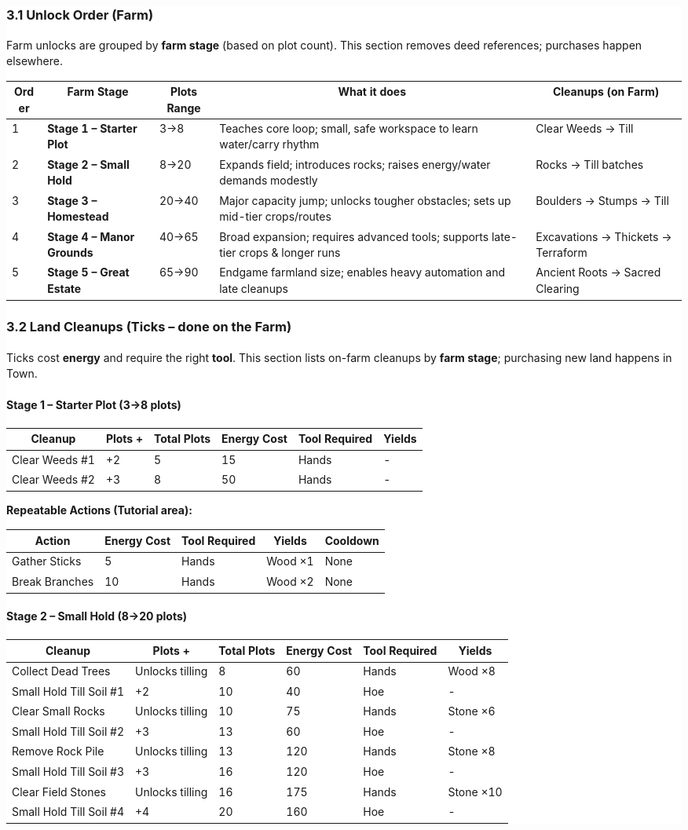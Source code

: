 ### **3.1 Unlock Order (Farm)**

Farm unlocks are grouped by **farm stage** (based on plot count). This section removes deed references; purchases happen elsewhere.

| Order | Farm Stage                  | Plots Range | What it does                                                                     | Cleanups (on Farm)                 |
| ----- | --------------------------- | ----------- | -------------------------------------------------------------------------------- | ---------------------------------- |
| 1     | **Stage 1 – Starter Plot**  | 3→8         | Teaches core loop; small, safe workspace to learn water/carry rhythm             | Clear Weeds → Till                 |
| 2     | **Stage 2 – Small Hold**    | 8→20        | Expands field; introduces rocks; raises energy/water demands modestly            | Rocks → Till batches               |
| 3     | **Stage 3 – Homestead**     | 20→40       | Major capacity jump; unlocks tougher obstacles; sets up mid-tier crops/routes    | Boulders → Stumps → Till           |
| 4     | **Stage 4 – Manor Grounds** | 40→65       | Broad expansion; requires advanced tools; supports late-tier crops & longer runs | Excavations → Thickets → Terraform |
| 5     | **Stage 5 – Great Estate**  | 65→90       | Endgame farmland size; enables heavy automation and late cleanups                | Ancient Roots → Sacred Clearing    |

### **3.2 Land Cleanups (Ticks – done on the Farm)**

Ticks cost **energy** and require the right **tool**. This section lists on-farm cleanups by **farm stage**; purchasing new land happens in Town.

#### **Stage 1 – Starter Plot (3→8 plots)**

| Cleanup | Plots + | Total Plots | Energy Cost | Tool Required | Yields |
| ----- | ----- | ----- | ----- | ----- | ----- |
| Clear Weeds #1 | +2 | 5 | 15 | Hands | - |
| Clear Weeds #2 | +3 | 8 | 50 | Hands | - |

**Repeatable Actions (Tutorial area):**

| Action | Energy Cost | Tool Required | Yields | Cooldown |
| ----- | ----- | ----- | ----- | ----- |
| Gather Sticks | 5 | Hands | Wood ×1 | None |
| Break Branches | 10 | Hands | Wood ×2 | None |

#### **Stage 2 – Small Hold (8→20 plots)**

| Cleanup | Plots + | Total Plots | Energy Cost | Tool Required | Yields |
| ----- | ----- | ----- | ----- | ----- | ----- |
| Collect Dead Trees | Unlocks tilling | 8 | 60 | Hands | Wood ×8 |
| Small Hold Till Soil #1 | +2 | 10 | 40 | Hoe | - |
| Clear Small Rocks | Unlocks tilling | 10 | 75 | Hands | Stone ×6 |
| Small Hold Till Soil #2 | +3 | 13 | 60 | Hoe | - |
| Remove Rock Pile | Unlocks tilling | 13 | 120 | Hands | Stone ×8 |
| Small Hold Till Soil #3 | +3 | 16 | 120 | Hoe | - |
| Clear Field Stones | Unlocks tilling | 16 | 175 | Hands | Stone ×10 |
| Small Hold Till Soil #4 | +4 | 20 | 160 | Hoe | - |

